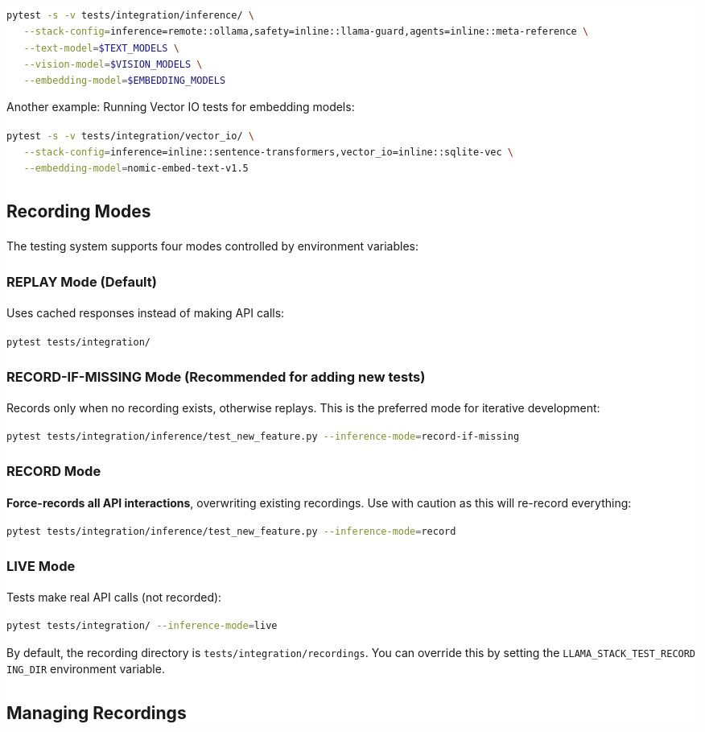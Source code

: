 ```bash
pytest -s -v tests/integration/inference/ \
   --stack-config=inference=remote::ollama,safety=inline::llama-guard,agents=inline::meta-reference \
   --text-model=$TEXT_MODELS \
   --vision-model=$VISION_MODELS \
   --embedding-model=$EMBEDDING_MODELS
```

Another example: Running Vector IO tests for embedding models:

```bash
pytest -s -v tests/integration/vector_io/ \
   --stack-config=inference=inline::sentence-transformers,vector_io=inline::sqlite-vec \
   --embedding-model=nomic-embed-text-v1.5
```

## Recording Modes

The testing system supports four modes controlled by environment variables:

### REPLAY Mode (Default)
Uses cached responses instead of making API calls:
```bash
pytest tests/integration/
```

### RECORD-IF-MISSING Mode (Recommended for adding new tests)
Records only when no recording exists, otherwise replays. This is the preferred mode for iterative development:
```bash
pytest tests/integration/inference/test_new_feature.py --inference-mode=record-if-missing
```

### RECORD Mode
**Force-records all API interactions**, overwriting existing recordings. Use with caution as this will re-record everything:
```bash
pytest tests/integration/inference/test_new_feature.py --inference-mode=record
```

### LIVE Mode
Tests make real API calls (not recorded):
```bash
pytest tests/integration/ --inference-mode=live
```

By default, the recording directory is `tests/integration/recordings`. You can override this by setting the `LLAMA_STACK_TEST_RECORDING_DIR` environment variable.

## Managing Recordings
